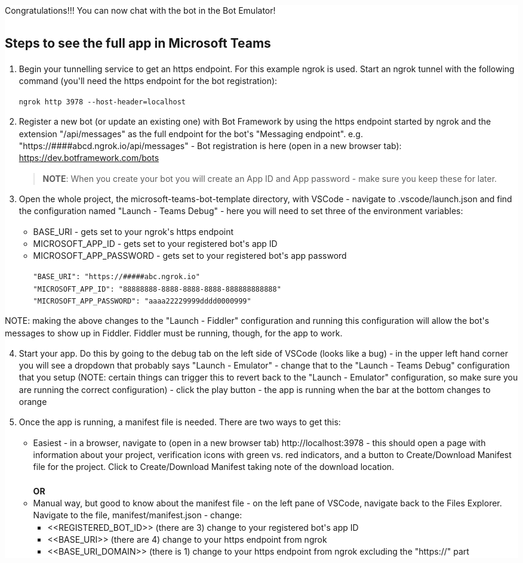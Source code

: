 Congratulations!!! You can now chat with the bot in the Bot Emulator!

## Steps to see the full app in Microsoft Teams

1. Begin your tunnelling service to get an https endpoint. For this example ngrok is used. Start an ngrok tunnel with the following command (you'll need the https endpoint for the bot registration):<br>
    ```
    ngrok http 3978 --host-header=localhost
    ```
    
2. Register a new bot (or update an existing one) with Bot Framework by using the https endpoint started by ngrok and the extension "/api/messages" as the full endpoint for the bot's "Messaging endpoint". e.g. "https://####abcd.ngrok.io/api/messages" - Bot registration is here (open in a new browser tab): https://dev.botframework.com/bots

    > **NOTE**: When you create your bot you will create an App ID and App password - make sure you keep these for later.

3. Open the whole project, the microsoft-teams-bot-template directory, with VSCode - navigate to .vscode/launch.json and find the configuration named "Launch - Teams Debug" - here you will need to set three of the environment variables:
    * BASE_URI - gets set to your ngrok's https endpoint
    * MICROSOFT_APP_ID - gets set to your registered bot's app ID
    * MICROSOFT_APP_PASSWORD - gets set to your registered bot's app password        
        ```
        "BASE_URI": "https://#####abc.ngrok.io"
        "MICROSOFT_APP_ID": "88888888-8888-8888-8888-888888888888"
        "MICROSOFT_APP_PASSWORD": "aaaa22229999dddd0000999"
        ```
NOTE: making the above changes to the "Launch - Fiddler" configuration and running this configuration will allow the bot's messages to show up in Fiddler. Fiddler must be running, though, for the app to work.

4. Start your app. Do this by going to the debug tab on the left side of VSCode (looks like a bug) - in the upper left hand corner you will see a dropdown that probably says "Launch - Emulator" - change that to the "Launch - Teams Debug" configuration that you setup (NOTE: certain things can trigger this to revert back to the "Launch - Emulator" configuration, so make sure you are running the correct configuration) - click the play button - the app is running when the bar at the bottom changes to orange

5. Once the app is running, a manifest file is needed. There are two ways to get this:
    * Easiest - in a browser, navigate to (open in a new browser tab) http://localhost:3978 - this should open a page with information about your project, verification icons with green vs. red indicators, and a button to Create/Download Manifest file for the project. Click to Create/Download Manifest taking note of the download location.<br><br>
**OR**<br>
    * Manual way, but good to know about the manifest file -  on the left pane of VSCode, navigate back to the Files Explorer. Navigate to the file, manifest/manifest.json - change:
        * <<REGISTERED_BOT_ID>> (there are 3) change to your registered bot's app ID
        * <<BASE_URI>> (there are 4) change to your https endpoint from ngrok
        * <<BASE_URI_DOMAIN>> (there is 1) change to your https endpoint from ngrok excluding the "https://" part
		